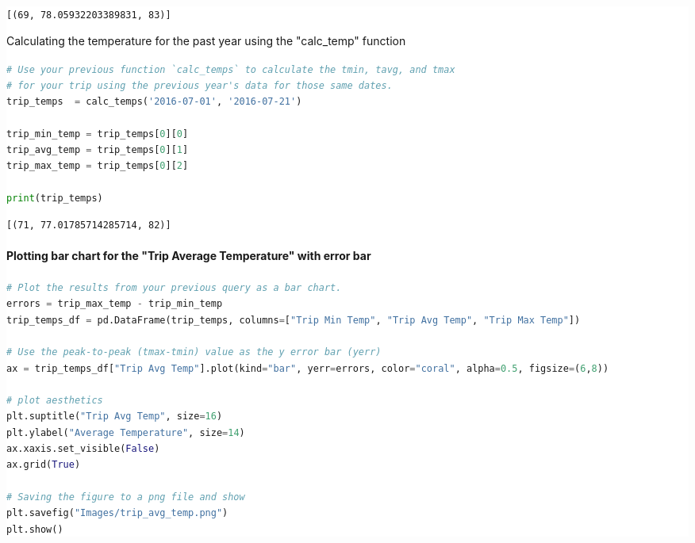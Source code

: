     [(69, 78.05932203389831, 83)]
    

Calculating the temperature for the past year using the "calc_temp" function


```python
# Use your previous function `calc_temps` to calculate the tmin, tavg, and tmax 
# for your trip using the previous year's data for those same dates.
trip_temps  = calc_temps('2016-07-01', '2016-07-21')

trip_min_temp = trip_temps[0][0]
trip_avg_temp = trip_temps[0][1]
trip_max_temp = trip_temps[0][2]

print(trip_temps)
```

    [(71, 77.01785714285714, 82)]
    

#### Plotting bar chart for the "Trip Average Temperature" with error bar


```python
# Plot the results from your previous query as a bar chart. 
errors = trip_max_temp - trip_min_temp
trip_temps_df = pd.DataFrame(trip_temps, columns=["Trip Min Temp", "Trip Avg Temp", "Trip Max Temp"])

# Use the peak-to-peak (tmax-tmin) value as the y error bar (yerr)
ax = trip_temps_df["Trip Avg Temp"].plot(kind="bar", yerr=errors, color="coral", alpha=0.5, figsize=(6,8))

# plot aesthetics
plt.suptitle("Trip Avg Temp", size=16)
plt.ylabel("Average Temperature", size=14)
ax.xaxis.set_visible(False)
ax.grid(True)

# Saving the figure to a png file and show 
plt.savefig("Images/trip_avg_temp.png")
plt.show()
```

